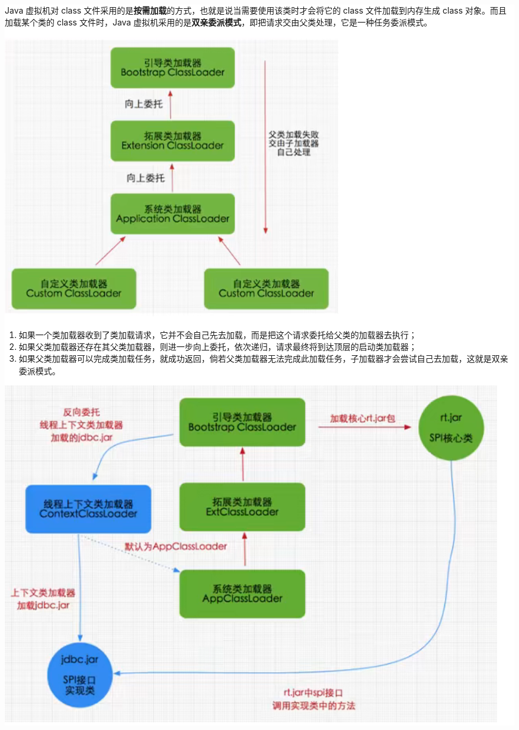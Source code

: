 Java 虚拟机对 class 文件采用的是**按需加载**的方式，也就是说当需要使用该类时才会将它的 class 文件加载到内存生成 class 对象。而且加载某个类的 class 文件时，Java 虚拟机采用的是**双亲委派模式**，即把请求交由父类处理，它是一种任务委派模式。

![工作原理](Jvm/20220210164659.png)

1. 如果一个类加载器收到了类加载请求，它并不会自己先去加载，而是把这个请求委托给父类的加载器去执行；
2. 如果父类加载器还存在其父类加载器，则进一步向上委托，依次递归，请求最终将到达顶层的启动类加载器；
3. 如果父类加载器可以完成类加载任务，就成功返回，倘若父类加载器无法完成此加载任务，子加载器才会尝试自己去加载，这就是双亲委派模式。

![另一种双亲委派机制举例](Jvm/20220210165554.png)
